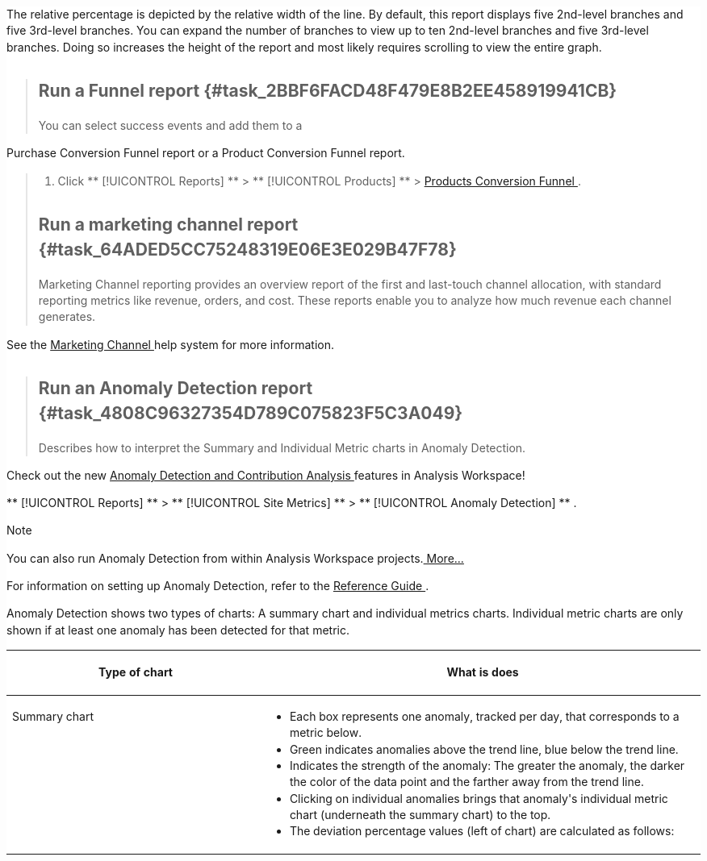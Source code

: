 The relative percentage is depicted by the relative width of the line. By default, this report displays five 2nd-level branches and five 3rd-level branches. You can expand the number of branches to view up to ten 2nd-level branches and five 3rd-level branches. Doing so increases the height of the report and most likely requires scrolling to view the entire graph. 
>## Run a Funnel report {#task_2BBF6FACD48F479E8B2EE458919941CB}
>You can select success events and add them to a 
<wintitle>
  Purchase Conversion Funnel 
</wintitle> report or a 
<wintitle>
  Product Conversion Funnel 
</wintitle> report.


>1. Click ** [!UICONTROL  Reports] ** > ** [!UICONTROL  Products] ** &gt; [ Products Conversion Funnel ](https://marketing.adobe.com/resources/help/en_US/reference/index.html?f=reports_conversion_funnel).
>## Run a marketing channel report {#task_64ADED5CC75248319E06E3E029B47F78}
>Marketing Channel reporting provides an overview report of the first and last-touch channel allocation, with standard reporting metrics like revenue, orders, and cost. These reports enable you to analyze how much revenue each channel generates.

See the [ Marketing Channel ](http://marketing.adobe.com/resources/help/en_US/mchannel/index.html) help system for more information. 
>## Run an Anomaly Detection report {#task_4808C96327354D789C075823F5C3A049}
>Describes how to interpret the Summary and Individual Metric charts in Anomaly Detection.

Check out the new [ Anomaly Detection and Contribution Analysis ](https://marketing.adobe.com/resources/help/en_US/analytics/analysis-workspace/anomaly_detection.html) features in Analysis Workspace! 

** [!UICONTROL  Reports] ** > ** [!UICONTROL  Site Metrics] ** > ** [!UICONTROL  Anomaly Detection] ** . 

>[!NOTE]
>
>You can also run Anomaly Detection from within Analysis Workspace projects.[ More... ](https://marketing.adobe.com/resources/help/en_US/analytics/analysis-workspace/anomaly_detection.html) 

For information on setting up Anomaly Detection, refer to the [ Reference Guide ](https://marketing.adobe.com/resources/help/en_US/sc/user/index.html#Setting_up_Anomaly_Detection). 

Anomaly Detection shows two types of charts: A summary chart and individual metrics charts. Individual metric charts are only shown if at least one anomaly has been detected for that metric. 

<table id="table_88163CD8FC164342855D90D01F9C581A"> 
 <thead> 
  <tr> 
   <th colname="col1" class="entry"> <p>Type of chart </p> </th> 
   <th colname="col2" class="entry"> <p>What is does </p> </th> 
  </tr> 
 </thead>
 <tbody> 
  <tr> 
   <td colname="col1"> <p>Summary chart </p> <p style="text-align: center;"> <img placement="break" align="left" href="../../assets/ad_summary_chart.png" width="570px" id="image_1CD4C4770BAA43C4AD7CBB824AD41338" /> </p> </td> 
   <td colname="col2"> <p> 
     <ul id="ul_D26DA3024CD7468291369F549557B28A"> 
      <li id="li_1C22B6E02FFB479FB71EFAD89EB37A4E">Each box represents one anomaly, tracked per day, that corresponds to a metric below. </li> 
      <li id="li_8FC587D3FF4E452D83263CC7A10B6675">Green indicates anomalies above the trend line, blue below the trend line. </li> 
      <li id="li_25135AB691BF443599AF2A3A60E2E71A">Indicates the strength of the anomaly: The greater the anomaly, the darker the color of the data point and the farther away from the trend line. </li> 
      <li id="li_0C42AFA8897D420D8AB1A5D0F65B3B3A">Clicking on individual anomalies brings that anomaly's individual metric chart (underneath the summary chart) to the top. </li> 
      <li id="li_85C0F426952547B5A75D6BD31DE19CA5">The deviation percentage values (left of chart) are calculated as follows: 
       <ul id="ul_BEC0A88BFFAC4CF78BC9885FEB749694"> 